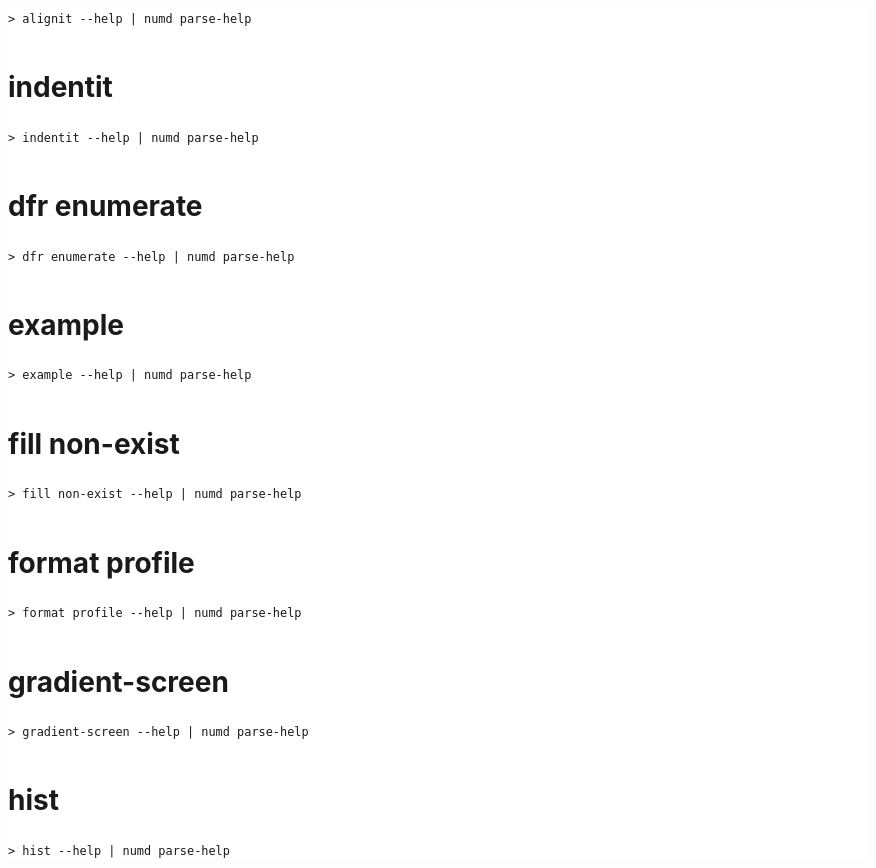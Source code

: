 ```nu
> alignit --help | numd parse-help
```


# indentit

```nu
> indentit --help | numd parse-help
```


# dfr enumerate

```nu
> dfr enumerate --help | numd parse-help
```


# example

```nu
> example --help | numd parse-help
```


# fill non-exist

```nu
> fill non-exist --help | numd parse-help
```


# format profile

```nu
> format profile --help | numd parse-help
```


# gradient-screen

```nu
> gradient-screen --help | numd parse-help
```


# hist

```nu
> hist --help | numd parse-help
```
